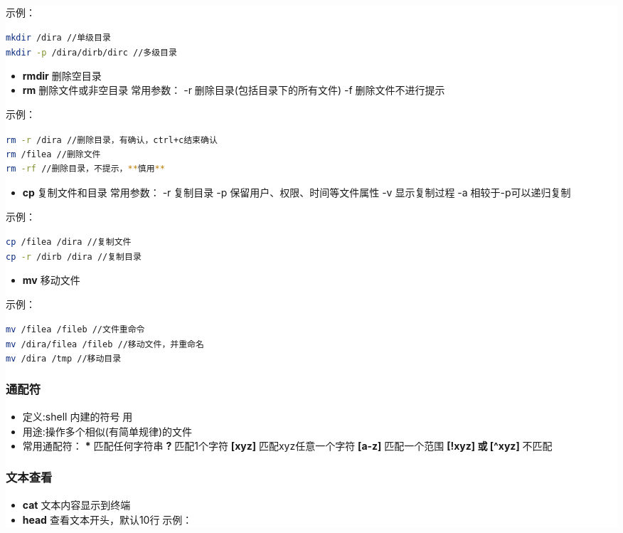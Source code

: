 示例：

```bash
mkdir /dira //单级目录
mkdir -p /dira/dirb/dirc //多级目录
```
- **rmdir**  删除空目录
- **rm** 删除文件或非空目录
常用参数：
-r 删除目录(包括⽬录下的所有文件)
-f 删除文件不进行提示

示例：

```bash
rm -r /dira //删除目录，有确认，ctrl+c结束确认
rm /filea //删除文件
rm -rf //删除目录，不提示，**慎用**
```
- **cp** 复制文件和目录
常用参数：
-r 复制目录
-p 保留用户、权限、时间等文件属性
-v 显示复制过程
-a 相较于-p可以递归复制

示例：

```bash
cp /filea /dira //复制文件
cp -r /dirb /dira //复制目录
```
- **mv** 移动文件

示例：

```bash
mv /filea /fileb //文件重命令
mv /dira/filea /fileb //移动文件，并重命名
mv /dira /tmp //移动目录
```
### 通配符
 - 定义:shell 内建的符号 ⽤
 - 用途:操作多个相似(有简单规律)的⽂件 
 - 常用通配符：
**\*** 匹配任何字符串
**?** 匹配1个字符
**[xyz]** 匹配xyz任意一个字符 
**[a-z]** 匹配一个范围
**[!xyz] 或 [\^xyz]**  不匹配
### 文本查看
 - **cat** 文本内容显示到终端
 - **head** 查看文本开头，默认10行
 示例：

